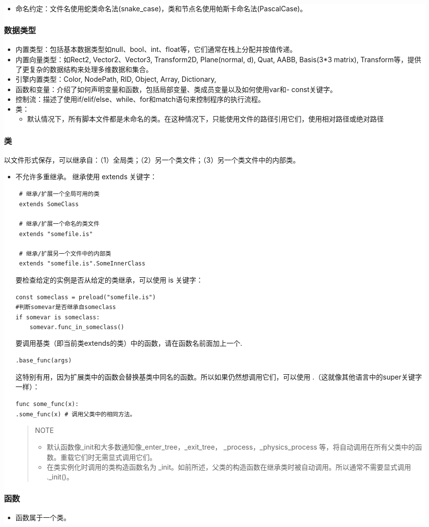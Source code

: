 - 命名约定：文件名使用蛇类命名法(snake_case)，类和节点名使用帕斯卡命名法(PascalCase)。

### 数据类型
- 内置类型：包括基本数据类型如null、bool、int、float等，它们通常在栈上分配并按值传递。
- 内置向量类型：如Rect2, Vector2、Vector3, Transform2D, Plane(normal, d), Quat, AABB, Basis(3*3 matrix), Transform等，提供了更复杂的数据结构来处理多维数据和集合。
- 引擎内置类型：Color, NodePath, RID, Object, Array, Dictionary,
- 函数和变量：介绍了如何声明变量和函数，包括局部变量、类成员变量以及如何使用var和- const关键字。
- 控制流：描述了使用if/elif/else、while、for和match语句来控制程序的执行流程。
- 类：
  - 默认情况下，所有脚本文件都是未命名的类。在这种情况下，只能使用文件的路径引用它们，使用相对路径或绝对路径

### 类
以文件形式保存，可以继承自：（1）全局类；（2）另一个类文件；（3）另一个类文件中的内部类。
  - 不允许多重继承。 继承使用 extends 关键字：
    ```
     # 继承/扩展一个全局可用的类
     extends SomeClass
     
     # 继承/扩展一个命名的类文件
     extends "somefile.is"
     
     # 继承/扩展另一个文件中的内部类
     extends "somefile.is".SomeInnerClass
    ```
    要检查给定的实例是否从给定的类继承，可以使用 is 关键字：
    ```
    const someclass = preload("somefile.is")
    #判断somevar是否继承自someclass
    if somevar is someclass:
        somevar.func_in_someclass()
    ```
    要调用基类（即当前类extends的类）中的函数，请在函数名前面加上一个.
    ```
    .base_func(args)
    ```
    这特别有用，因为扩展类中的函数会替换基类中同名的函数。所以如果仍然想调用它们，可以使用 .（这就像其他语言中的super关键字一样）：
    ```
    func some_func(x):
    .some_func(x) # 调用父类中的相同方法。
    ```
    >NOTE
    > - 默认函数像_init和大多数通知像_enter_tree，_exit_tree， _process，_physics_process 等，将自动调用在所有父类中的函数。重载它们时无需显式调用它们。
    > - 在类实例化时调用的类构造函数名为 _init。如前所述，父类的构造函数在继承类时被自动调用。所以通常不需要显式调用 ._init()。
### 函数
- 函数属于一个类。
